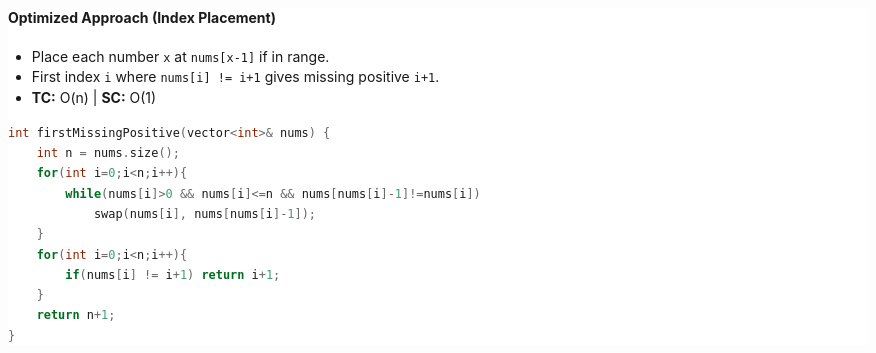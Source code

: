 #### Optimized Approach (Index Placement)
- Place each number `x` at `nums[x-1]` if in range.
- First index `i` where `nums[i] != i+1` gives missing positive `i+1`.
- **TC:** O(n) | **SC:** O(1)

```cpp
int firstMissingPositive(vector<int>& nums) {
    int n = nums.size();
    for(int i=0;i<n;i++){
        while(nums[i]>0 && nums[i]<=n && nums[nums[i]-1]!=nums[i])
            swap(nums[i], nums[nums[i]-1]);
    }
    for(int i=0;i<n;i++){
        if(nums[i] != i+1) return i+1;
    }
    return n+1;
}
```


